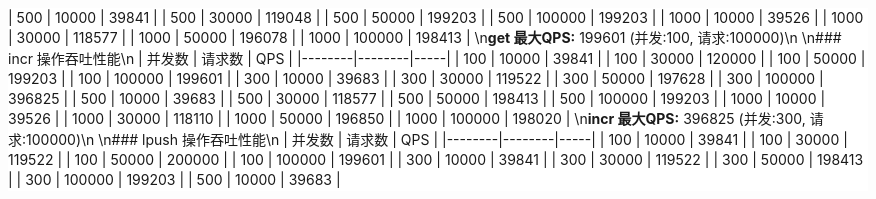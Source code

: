 |    500 |  10000 |    39841 |
|    500 |  30000 |   119048 |
|    500 |  50000 |   199203 |
|    500 | 100000 |   199203 |
|   1000 |  10000 |    39526 |
|   1000 |  30000 |   118577 |
|   1000 |  50000 |   196078 |
|   1000 | 100000 |   198413 |
\n**get 最大QPS:** 199601 (并发:100, 请求:100000)\n
\n### incr 操作吞吐性能\n
| 并发数 | 请求数 | QPS |
|--------|--------|-----|
|    100 |  10000 |    39841 |
|    100 |  30000 |   120000 |
|    100 |  50000 |   199203 |
|    100 | 100000 |   199601 |
|    300 |  10000 |    39683 |
|    300 |  30000 |   119522 |
|    300 |  50000 |   197628 |
|    300 | 100000 |   396825 |
|    500 |  10000 |    39683 |
|    500 |  30000 |   118577 |
|    500 |  50000 |   198413 |
|    500 | 100000 |   199203 |
|   1000 |  10000 |    39526 |
|   1000 |  30000 |   118110 |
|   1000 |  50000 |   196850 |
|   1000 | 100000 |   198020 |
\n**incr 最大QPS:** 396825 (并发:300, 请求:100000)\n
\n### lpush 操作吞吐性能\n
| 并发数 | 请求数 | QPS |
|--------|--------|-----|
|    100 |  10000 |    39841 |
|    100 |  30000 |   119522 |
|    100 |  50000 |   200000 |
|    100 | 100000 |   199601 |
|    300 |  10000 |    39841 |
|    300 |  30000 |   119522 |
|    300 |  50000 |   198413 |
|    300 | 100000 |   199203 |
|    500 |  10000 |    39683 |